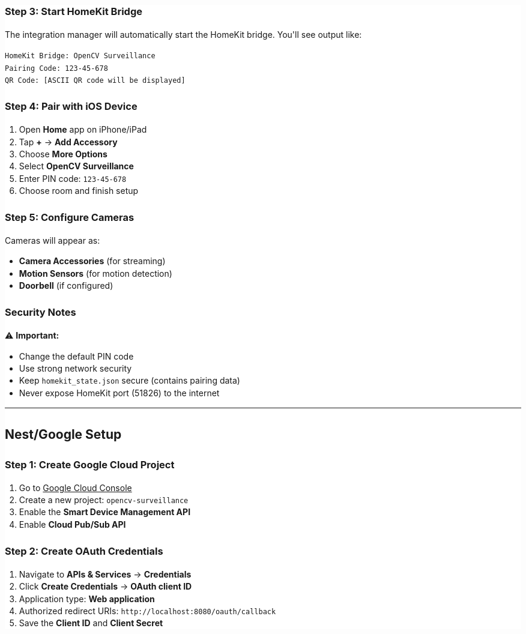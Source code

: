 ### Step 3: Start HomeKit Bridge

The integration manager will automatically start the HomeKit bridge. You'll see output like:

```
HomeKit Bridge: OpenCV Surveillance
Pairing Code: 123-45-678
QR Code: [ASCII QR code will be displayed]
```

### Step 4: Pair with iOS Device

1. Open **Home** app on iPhone/iPad
2. Tap **+** → **Add Accessory**
3. Choose **More Options**
4. Select **OpenCV Surveillance**
5. Enter PIN code: `123-45-678`
6. Choose room and finish setup

### Step 5: Configure Cameras

Cameras will appear as:
- **Camera Accessories** (for streaming)
- **Motion Sensors** (for motion detection)
- **Doorbell** (if configured)

### Security Notes

⚠️ **Important:**
- Change the default PIN code
- Use strong network security
- Keep `homekit_state.json` secure (contains pairing data)
- Never expose HomeKit port (51826) to the internet

---

## Nest/Google Setup

### Step 1: Create Google Cloud Project

1. Go to [Google Cloud Console](https://console.cloud.google.com)
2. Create a new project: `opencv-surveillance`
3. Enable the **Smart Device Management API**
4. Enable **Cloud Pub/Sub API**

### Step 2: Create OAuth Credentials

1. Navigate to **APIs & Services** → **Credentials**
2. Click **Create Credentials** → **OAuth client ID**
3. Application type: **Web application**
4. Authorized redirect URIs: `http://localhost:8080/oauth/callback`
5. Save the **Client ID** and **Client Secret**
